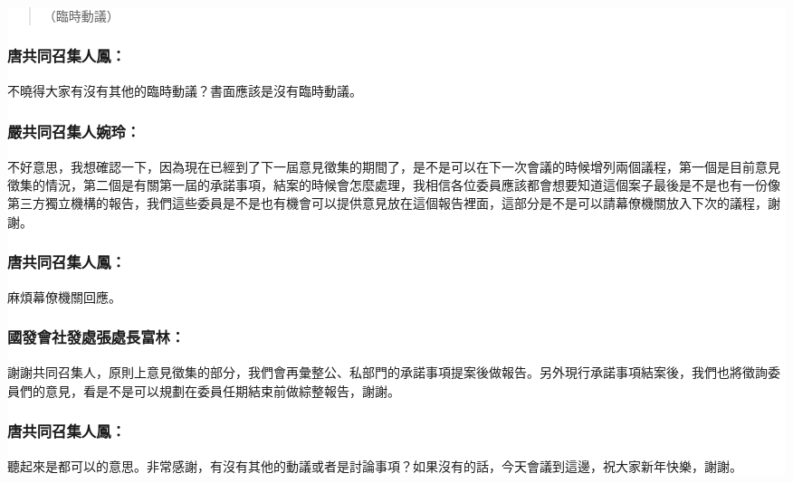 > （臨時動議）

### 唐共同召集人鳳：
不曉得大家有沒有其他的臨時動議？書面應該是沒有臨時動議。

### 嚴共同召集人婉玲：
不好意思，我想確認一下，因為現在已經到了下一屆意見徵集的期間了，是不是可以在下一次會議的時候增列兩個議程，第一個是目前意見徵集的情況，第二個是有關第一屆的承諾事項，結案的時候會怎麼處理，我相信各位委員應該都會想要知道這個案子最後是不是也有一份像第三方獨立機構的報告，我們這些委員是不是也有機會可以提供意見放在這個報告裡面，這部分是不是可以請幕僚機關放入下次的議程，謝謝。

### 唐共同召集人鳳：
麻煩幕僚機關回應。

### 國發會社發處張處長富林：
謝謝共同召集人，原則上意見徵集的部分，我們會再彙整公、私部門的承諾事項提案後做報告。另外現行承諾事項結案後，我們也將徵詢委員們的意見，看是不是可以規劃在委員任期結束前做綜整報告，謝謝。

### 唐共同召集人鳳：
聽起來是都可以的意思。非常感謝，有沒有其他的動議或者是討論事項？如果沒有的話，今天會議到這邊，祝大家新年快樂，謝謝。


